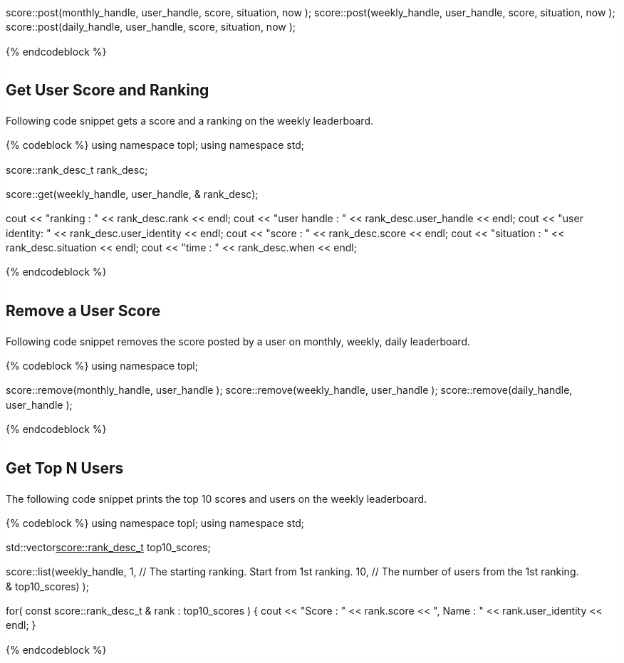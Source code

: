 score::post(monthly_handle, user_handle, score, situation, now );
score::post(weekly_handle,  user_handle, score, situation, now );
score::post(daily_handle,   user_handle, score, situation, now );

{% endcodeblock %}

Get User Score and Ranking
---------------------------
Following code snippet gets a score and a ranking on the weekly leaderboard.

{% codeblock %}
using namespace topl;
using namespace std;

score::rank_desc_t rank_desc;

score::get(weekly_handle, user_handle, & rank_desc);

cout << "ranking : "      << rank_desc.rank          << endl;
cout << "user handle : "  << rank_desc.user_handle   << endl;
cout << "user identity: " << rank_desc.user_identity << endl;
cout << "score : "        << rank_desc.score         << endl;
cout << "situation : "    << rank_desc.situation     << endl;
cout << "time : "         << rank_desc.when          << endl;

{% endcodeblock %}

Remove a User Score
-------------------
Following code snippet removes the score posted by a user on monthly, weekly, daily leaderboard.

{% codeblock %}
using namespace topl;

score::remove(monthly_handle, user_handle );
score::remove(weekly_handle,  user_handle );
score::remove(daily_handle,   user_handle );

{% endcodeblock %}

Get Top N Users
---------------
The following code snippet prints the top 10 scores and users on the weekly leaderboard.

{% codeblock %}
using namespace topl;
using namespace std;

std::vector<score::rank_desc_t> top10_scores;

score::list(weekly_handle, 
            1,  // The starting ranking. Start from 1st ranking. 
            10, // The number of users from the 1st ranking.  
            & top10_scores) );

for( const score::rank_desc_t & rank : top10_scores )
{
    cout << "Score : " << rank.score << ", Name : " << rank.user_identity << endl;
}

{% endcodeblock %}
